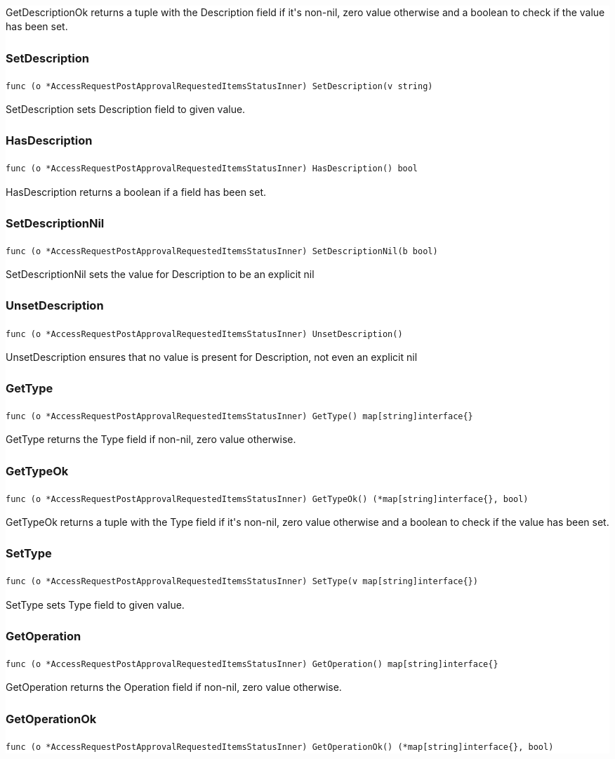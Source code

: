 GetDescriptionOk returns a tuple with the Description field if it's non-nil, zero value otherwise
and a boolean to check if the value has been set.

### SetDescription

`func (o *AccessRequestPostApprovalRequestedItemsStatusInner) SetDescription(v string)`

SetDescription sets Description field to given value.

### HasDescription

`func (o *AccessRequestPostApprovalRequestedItemsStatusInner) HasDescription() bool`

HasDescription returns a boolean if a field has been set.

### SetDescriptionNil

`func (o *AccessRequestPostApprovalRequestedItemsStatusInner) SetDescriptionNil(b bool)`

 SetDescriptionNil sets the value for Description to be an explicit nil

### UnsetDescription
`func (o *AccessRequestPostApprovalRequestedItemsStatusInner) UnsetDescription()`

UnsetDescription ensures that no value is present for Description, not even an explicit nil
### GetType

`func (o *AccessRequestPostApprovalRequestedItemsStatusInner) GetType() map[string]interface{}`

GetType returns the Type field if non-nil, zero value otherwise.

### GetTypeOk

`func (o *AccessRequestPostApprovalRequestedItemsStatusInner) GetTypeOk() (*map[string]interface{}, bool)`

GetTypeOk returns a tuple with the Type field if it's non-nil, zero value otherwise
and a boolean to check if the value has been set.

### SetType

`func (o *AccessRequestPostApprovalRequestedItemsStatusInner) SetType(v map[string]interface{})`

SetType sets Type field to given value.


### GetOperation

`func (o *AccessRequestPostApprovalRequestedItemsStatusInner) GetOperation() map[string]interface{}`

GetOperation returns the Operation field if non-nil, zero value otherwise.

### GetOperationOk

`func (o *AccessRequestPostApprovalRequestedItemsStatusInner) GetOperationOk() (*map[string]interface{}, bool)`

